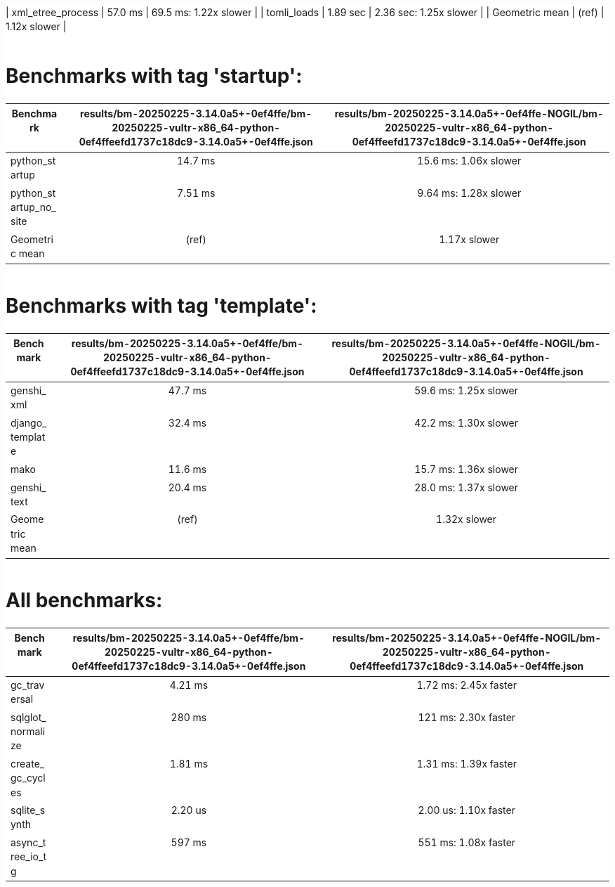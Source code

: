 | xml_etree_process    | 57.0 ms                                                                                                           | 69.5 ms: 1.22x slower                                                                                                   |
| tomli_loads          | 1.89 sec                                                                                                          | 2.36 sec: 1.25x slower                                                                                                  |
| Geometric mean       | (ref)                                                                                                             | 1.12x slower                                                                                                            |

Benchmarks with tag 'startup':
==============================

| Benchmark              | results/bm-20250225-3.14.0a5+-0ef4ffe/bm-20250225-vultr-x86_64-python-0ef4ffeefd1737c18dc9-3.14.0a5+-0ef4ffe.json | results/bm-20250225-3.14.0a5+-0ef4ffe-NOGIL/bm-20250225-vultr-x86_64-python-0ef4ffeefd1737c18dc9-3.14.0a5+-0ef4ffe.json |
|------------------------|:-----------------------------------------------------------------------------------------------------------------:|:-----------------------------------------------------------------------------------------------------------------------:|
| python_startup         | 14.7 ms                                                                                                           | 15.6 ms: 1.06x slower                                                                                                   |
| python_startup_no_site | 7.51 ms                                                                                                           | 9.64 ms: 1.28x slower                                                                                                   |
| Geometric mean         | (ref)                                                                                                             | 1.17x slower                                                                                                            |

Benchmarks with tag 'template':
===============================

| Benchmark       | results/bm-20250225-3.14.0a5+-0ef4ffe/bm-20250225-vultr-x86_64-python-0ef4ffeefd1737c18dc9-3.14.0a5+-0ef4ffe.json | results/bm-20250225-3.14.0a5+-0ef4ffe-NOGIL/bm-20250225-vultr-x86_64-python-0ef4ffeefd1737c18dc9-3.14.0a5+-0ef4ffe.json |
|-----------------|:-----------------------------------------------------------------------------------------------------------------:|:-----------------------------------------------------------------------------------------------------------------------:|
| genshi_xml      | 47.7 ms                                                                                                           | 59.6 ms: 1.25x slower                                                                                                   |
| django_template | 32.4 ms                                                                                                           | 42.2 ms: 1.30x slower                                                                                                   |
| mako            | 11.6 ms                                                                                                           | 15.7 ms: 1.36x slower                                                                                                   |
| genshi_text     | 20.4 ms                                                                                                           | 28.0 ms: 1.37x slower                                                                                                   |
| Geometric mean  | (ref)                                                                                                             | 1.32x slower                                                                                                            |

All benchmarks:
===============

| Benchmark                  | results/bm-20250225-3.14.0a5+-0ef4ffe/bm-20250225-vultr-x86_64-python-0ef4ffeefd1737c18dc9-3.14.0a5+-0ef4ffe.json | results/bm-20250225-3.14.0a5+-0ef4ffe-NOGIL/bm-20250225-vultr-x86_64-python-0ef4ffeefd1737c18dc9-3.14.0a5+-0ef4ffe.json |
|----------------------------|:-----------------------------------------------------------------------------------------------------------------:|:-----------------------------------------------------------------------------------------------------------------------:|
| gc_traversal               | 4.21 ms                                                                                                           | 1.72 ms: 2.45x faster                                                                                                   |
| sqlglot_normalize          | 280 ms                                                                                                            | 121 ms: 2.30x faster                                                                                                    |
| create_gc_cycles           | 1.81 ms                                                                                                           | 1.31 ms: 1.39x faster                                                                                                   |
| sqlite_synth               | 2.20 us                                                                                                           | 2.00 us: 1.10x faster                                                                                                   |
| async_tree_io_tg           | 597 ms                                                                                                            | 551 ms: 1.08x faster                                                                                                    |